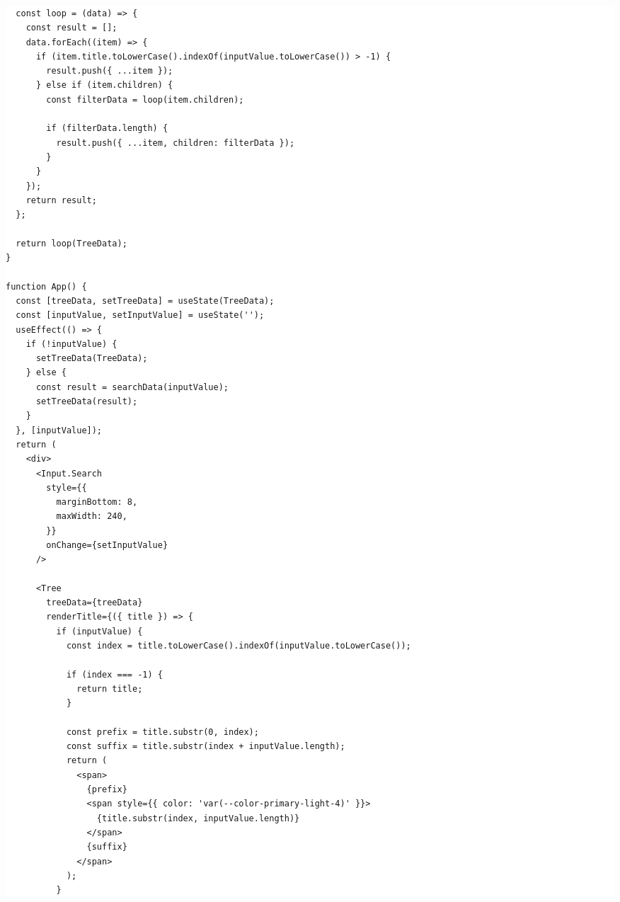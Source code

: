 ```tsx
  const loop = (data) => {
    const result = [];
    data.forEach((item) => {
      if (item.title.toLowerCase().indexOf(inputValue.toLowerCase()) > -1) {
        result.push({ ...item });
      } else if (item.children) {
        const filterData = loop(item.children);

        if (filterData.length) {
          result.push({ ...item, children: filterData });
        }
      }
    });
    return result;
  };

  return loop(TreeData);
}

function App() {
  const [treeData, setTreeData] = useState(TreeData);
  const [inputValue, setInputValue] = useState('');
  useEffect(() => {
    if (!inputValue) {
      setTreeData(TreeData);
    } else {
      const result = searchData(inputValue);
      setTreeData(result);
    }
  }, [inputValue]);
  return (
    <div>
      <Input.Search
        style={{
          marginBottom: 8,
          maxWidth: 240,
        }}
        onChange={setInputValue}
      />

      <Tree
        treeData={treeData}
        renderTitle={({ title }) => {
          if (inputValue) {
            const index = title.toLowerCase().indexOf(inputValue.toLowerCase());

            if (index === -1) {
              return title;
            }

            const prefix = title.substr(0, index);
            const suffix = title.substr(index + inputValue.length);
            return (
              <span>
                {prefix}
                <span style={{ color: 'var(--color-primary-light-4)' }}>
                  {title.substr(index, inputValue.length)}
                </span>
                {suffix}
              </span>
            );
          }

```

  [key: string]: any,